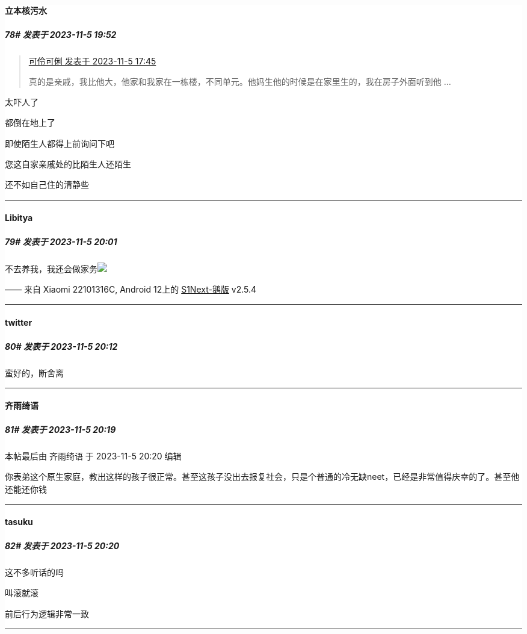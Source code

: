 ####  立本核污水  
##### 78#       发表于 2023-11-5 19:52

<blockquote><a href="httphttps://bbs.saraba1st.com/2b/forum.php?mod=redirect&amp;goto=findpost&amp;pid=62945824&amp;ptid=2159532" target="_blank">可伶可俐 发表于 2023-11-5 17:45</a>

真的是亲戚，我比他大，他家和我家在一栋楼，不同单元。他妈生他的时候是在家里生的，我在房子外面听到他 ...</blockquote>
太吓人了

都倒在地上了

即使陌生人都得上前询问下吧

您这自家亲戚处的比陌生人还陌生

还不如自己住的清静些


*****

####  Libitya  
##### 79#       发表于 2023-11-5 20:01

不去养我，我还会做家务<img src="https://static.saraba1st.com/image/smiley/face2017/041.png" referrerpolicy="no-referrer">

—— 来自 Xiaomi 22101316C, Android 12上的 [S1Next-鹅版](https://github.com/ykrank/S1-Next/releases) v2.5.4


*****

####  twitter  
##### 80#       发表于 2023-11-5 20:12

蛮好的，断舍离


*****

####  齐雨绮语  
##### 81#       发表于 2023-11-5 20:19

 本帖最后由 齐雨绮语 于 2023-11-5 20:20 编辑 

你表弟这个原生家庭，教出这样的孩子很正常。甚至这孩子没出去报复社会，只是个普通的冷无缺neet，已经是非常值得庆幸的了。甚至他还能还你钱

*****

####  tasuku  
##### 82#       发表于 2023-11-5 20:20

这不多听话的吗

叫滚就滚

前后行为逻辑非常一致


*****
